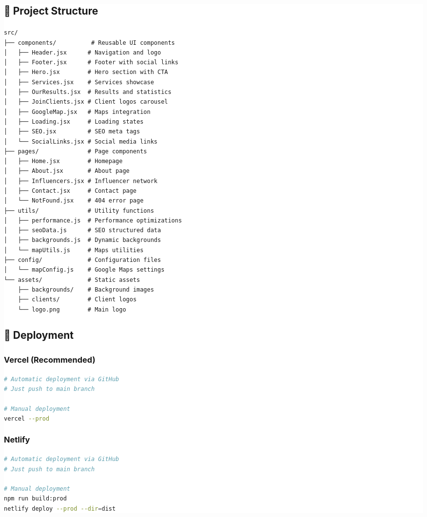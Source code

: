 ## 📁 Project Structure

```
src/
├── components/          # Reusable UI components
│   ├── Header.jsx      # Navigation and logo
│   ├── Footer.jsx      # Footer with social links
│   ├── Hero.jsx        # Hero section with CTA
│   ├── Services.jsx    # Services showcase
│   ├── OurResults.jsx  # Results and statistics
│   ├── JoinClients.jsx # Client logos carousel
│   ├── GoogleMap.jsx   # Maps integration
│   ├── Loading.jsx     # Loading states
│   ├── SEO.jsx         # SEO meta tags
│   └── SocialLinks.jsx # Social media links
├── pages/              # Page components
│   ├── Home.jsx        # Homepage
│   ├── About.jsx       # About page
│   ├── Influencers.jsx # Influencer network
│   ├── Contact.jsx     # Contact page
│   └── NotFound.jsx    # 404 error page
├── utils/              # Utility functions
│   ├── performance.js  # Performance optimizations
│   ├── seoData.js      # SEO structured data
│   ├── backgrounds.js  # Dynamic backgrounds
│   └── mapUtils.js     # Maps utilities
├── config/             # Configuration files
│   └── mapConfig.js    # Google Maps settings
└── assets/             # Static assets
    ├── backgrounds/    # Background images
    ├── clients/        # Client logos
    └── logo.png        # Main logo
```

## 🚀 Deployment

### Vercel (Recommended)
```bash
# Automatic deployment via GitHub
# Just push to main branch

# Manual deployment
vercel --prod
```

### Netlify
```bash
# Automatic deployment via GitHub
# Just push to main branch

# Manual deployment
npm run build:prod
netlify deploy --prod --dir=dist
```
